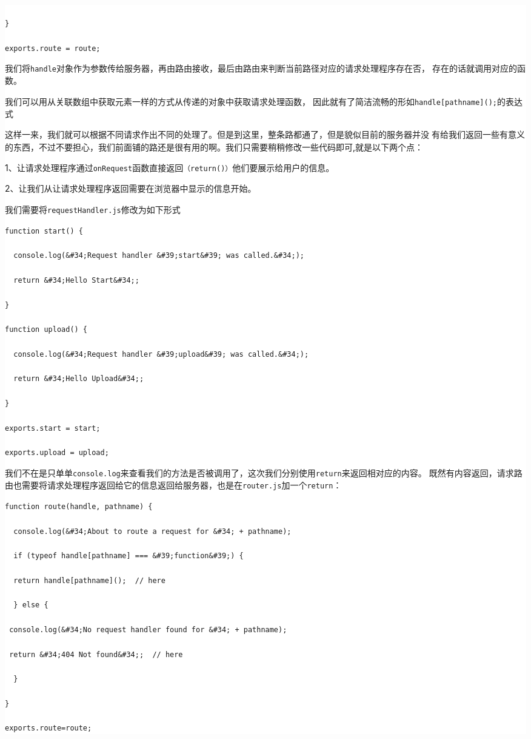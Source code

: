 ```
  
}  
  
exports.route = route;

```

我们将`handle`对象作为参数传给服务器，再由路由接收，最后由路由来判断当前路径对应的请求处理程序存在否，
存在的话就调用对应的函数。

我们可以用从关联数组中获取元素一样的方式从传递的对象中获取请求处理函数，
因此就有了简洁流畅的形如`handle[pathname]();`的表达式

这样一来，我们就可以根据不同请求作出不同的处理了。但是到这里，整条路都通了，但是貌似目前的服务器并没
有给我们返回一些有意义的东西，不过不要担心，我们前面铺的路还是很有用的啊。我们只需要稍稍修改一些代码即可,就是以下两个点：

1、让请求处理程序通过`onRequest`函数直接返回`（return()）`他们要展示给用户的信息。

2、让我们从让请求处理程序返回需要在浏览器中显示的信息开始。

我们需要将`requestHandler.js`修改为如下形式

```
function start() {  
  
  console.log(&#34;Request handler &#39;start&#39; was called.&#34;);  
  
  return &#34;Hello Start&#34;;  
  
}  
  
function upload() {  
  
  console.log(&#34;Request handler &#39;upload&#39; was called.&#34;);  
  
  return &#34;Hello Upload&#34;;  
  
}  
  
exports.start = start;  
  
exports.upload = upload;

```
我们不在是只单单`console.log`来查看我们的方法是否被调用了，这次我们分别使用`return`来返回相对应的内容。
既然有内容返回，请求路由也需要将请求处理程序返回给它的信息返回给服务器，也是在`router.js`加一个`return`：

```
function route(handle, pathname) {  
  
  console.log(&#34;About to route a request for &#34; + pathname);  
  
  if (typeof handle[pathname] === &#39;function&#39;) {  
  
  return handle[pathname]();  // here
  
  } else {  
  
 console.log(&#34;No request handler found for &#34; + pathname);  
  
 return &#34;404 Not found&#34;;  // here
  
  }  
  
}  
  
exports.route=route; 
```